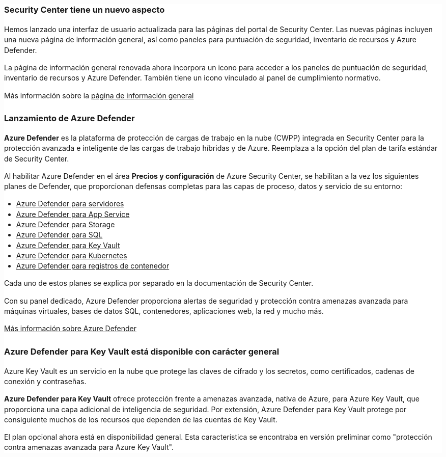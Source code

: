 
### <a name="security-center-gets-a-new-look"></a>Security Center tiene un nuevo aspecto

Hemos lanzado una interfaz de usuario actualizada para las páginas del portal de Security Center. Las nuevas páginas incluyen una nueva página de información general, así como paneles para puntuación de seguridad, inventario de recursos y Azure Defender.

La página de información general renovada ahora incorpora un icono para acceder a los paneles de puntuación de seguridad, inventario de recursos y Azure Defender. También tiene un icono vinculado al panel de cumplimiento normativo.

Más información sobre la [página de información general](overview-page.md)


### <a name="azure-defender-released"></a>Lanzamiento de Azure Defender

**Azure Defender** es la plataforma de protección de cargas de trabajo en la nube (CWPP) integrada en Security Center para la protección avanzada e inteligente de las cargas de trabajo híbridas y de Azure. Reemplaza a la opción del plan de tarifa estándar de Security Center. 

Al habilitar Azure Defender en el área **Precios y configuración** de Azure Security Center, se habilitan a la vez los siguientes planes de Defender, que proporcionan defensas completas para las capas de proceso, datos y servicio de su entorno:

- [Azure Defender para servidores](defender-for-servers-introduction.md)
- [Azure Defender para App Service](defender-for-app-service-introduction.md)
- [Azure Defender para Storage](defender-for-storage-introduction.md)
- [Azure Defender para SQL](defender-for-sql-introduction.md)
- [Azure Defender para Key Vault](defender-for-key-vault-introduction.md)
- [Azure Defender para Kubernetes](defender-for-kubernetes-introduction.md)
- [Azure Defender para registros de contenedor](defender-for-container-registries-introduction.md)

Cada uno de estos planes se explica por separado en la documentación de Security Center.

Con su panel dedicado, Azure Defender proporciona alertas de seguridad y protección contra amenazas avanzada para máquinas virtuales, bases de datos SQL, contenedores, aplicaciones web, la red y mucho más.

[Más información sobre Azure Defender](azure-defender.md)

### <a name="azure-defender-for-key-vault-is-generally-available"></a>Azure Defender para Key Vault está disponible con carácter general

Azure Key Vault es un servicio en la nube que protege las claves de cifrado y los secretos, como certificados, cadenas de conexión y contraseñas. 

**Azure Defender para Key Vault** ofrece protección frente a amenazas avanzada, nativa de Azure, para Azure Key Vault, que proporciona una capa adicional de inteligencia de seguridad. Por extensión, Azure Defender para Key Vault protege por consiguiente muchos de los recursos que dependen de las cuentas de Key Vault.

El plan opcional ahora está en disponibilidad general. Esta característica se encontraba en versión preliminar como "protección contra amenazas avanzada para Azure Key Vault".
